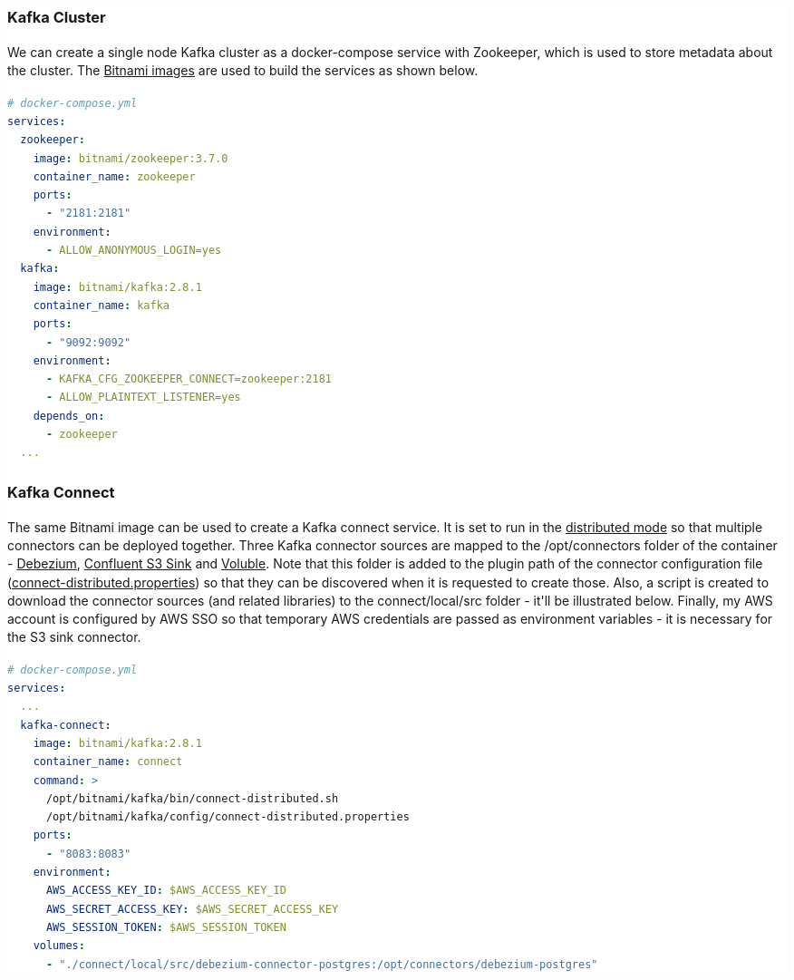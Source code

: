 
### Kafka Cluster

We can create a single node Kafka cluster as a docker-compose service with Zookeeper, which is used to store metadata about the cluster. The [Bitnami images](https://github.com/bitnami/containers/tree/main/bitnami/kafka) are used to build the services as shown below.


```yaml
# docker-compose.yml
services:
  zookeeper:
    image: bitnami/zookeeper:3.7.0
    container_name: zookeeper
    ports:
      - "2181:2181"
    environment:
      - ALLOW_ANONYMOUS_LOGIN=yes
  kafka:
    image: bitnami/kafka:2.8.1
    container_name: kafka
    ports:
      - "9092:9092"
    environment:
      - KAFKA_CFG_ZOOKEEPER_CONNECT=zookeeper:2181
      - ALLOW_PLAINTEXT_LISTENER=yes
    depends_on:
      - zookeeper
  ...
```

### Kafka Connect

The same Bitnami image can be used to create a Kafka connect service. It is set to run in the [distributed mode](https://docs.confluent.io/home/connect/self-managed/userguide.html#standalone-vs-distributed-mode) so that multiple connectors can be deployed together. Three Kafka connector sources are mapped to the /opt/connectors folder of the container - [Debezium](https://debezium.io/documentation/reference/stable/connectors/postgresql.html), [Confluent S3 Sink](https://docs.confluent.io/kafka-connect-s3-sink/current/overview.html) and [Voluble](https://github.com/MichaelDrogalis/voluble). Note that this folder is added to the plugin path of the connector configuration file ([connect-distributed.properties](https://github.com/jaehyeon-kim/msk-connect-schema-registry/blob/main/connect/local/config/connect-distributed.properties)) so that they can be discovered when it is requested to create those. Also, a script is created to download the connector sources (and related libraries) to the connect/local/src folder - it'll be illustrated below. Finally, my AWS account is configured by AWS SSO so that temporary AWS credentials are passed as environment variables - it is necessary for the S3 sink connector.


```yaml
# docker-compose.yml
services:
  ...
  kafka-connect:
    image: bitnami/kafka:2.8.1
    container_name: connect
    command: >
      /opt/bitnami/kafka/bin/connect-distributed.sh
      /opt/bitnami/kafka/config/connect-distributed.properties
    ports:
      - "8083:8083"
    environment:
      AWS_ACCESS_KEY_ID: $AWS_ACCESS_KEY_ID
      AWS_SECRET_ACCESS_KEY: $AWS_SECRET_ACCESS_KEY
      AWS_SESSION_TOKEN: $AWS_SESSION_TOKEN
    volumes:
      - "./connect/local/src/debezium-connector-postgres:/opt/connectors/debezium-postgres"
```
